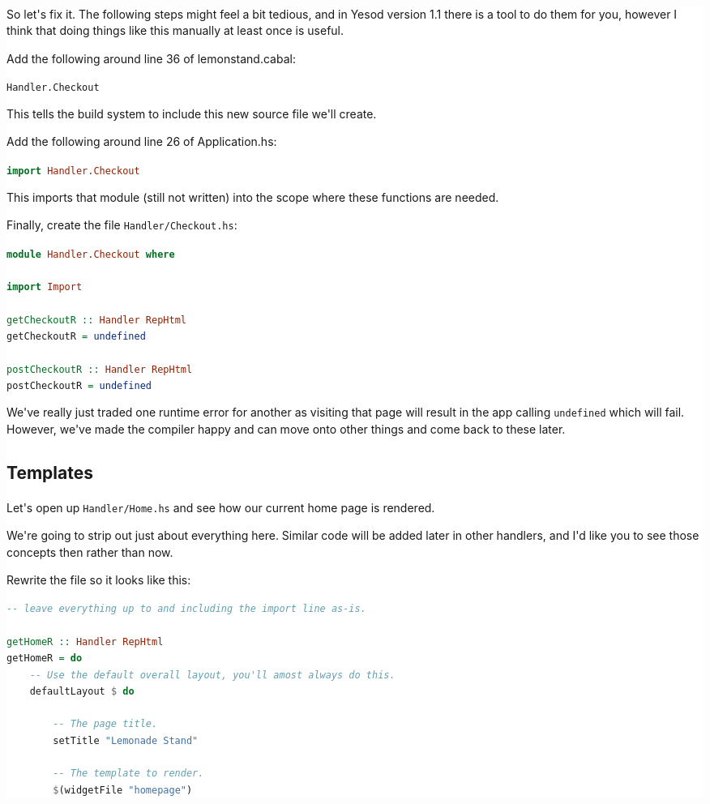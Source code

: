 So let's fix it. The following steps might feel a bit tedious, and in 
Yesod version 1.1 there is a tool to do them for you, however I think 
that doing things like this manually at least once is useful.

Add the following around line 36 of lemonstand.cabal:

```
Handler.Checkout
```

This tells the build system to include this new source file we'll 
create.

Add the following around line  26 of Application.hs:

```haskell 
import Handler.Checkout
```

This imports that module (still not written) into the scope where these 
functions are needed.

Finally, create the file `Handler/Checkout.hs`:

```haskell 
module Handler.Checkout where

import Import

getCheckoutR :: Handler RepHtml
getCheckoutR = undefined

postCheckoutR :: Handler RepHtml
postCheckoutR = undefined
```

We've really just traded one runtime error for another as visiting that 
page will result in the app calling `undefined` which will fail. 
However, we've made the compiler happy and can move onto other things 
and come back to these later.

## Templates

Let's open up `Handler/Home.hs` and see how our current home page is 
rendered.

We're going to strip out just about everything here. Similar code will 
be added later in other handlers, and I'd like you to see those concepts 
then rather than now.

Rewrite the file so it looks like this:

```haskell 
-- leave everything up to and including the import line as-is.

getHomeR :: Handler RepHtml
getHomeR = do
    -- Use the default overall layout, you'll amost always do this.
    defaultLayout $ do

        -- The page title.
        setTitle "Lemonade Stand"

        -- The template to render.
        $(widgetFile "homepage")
```
